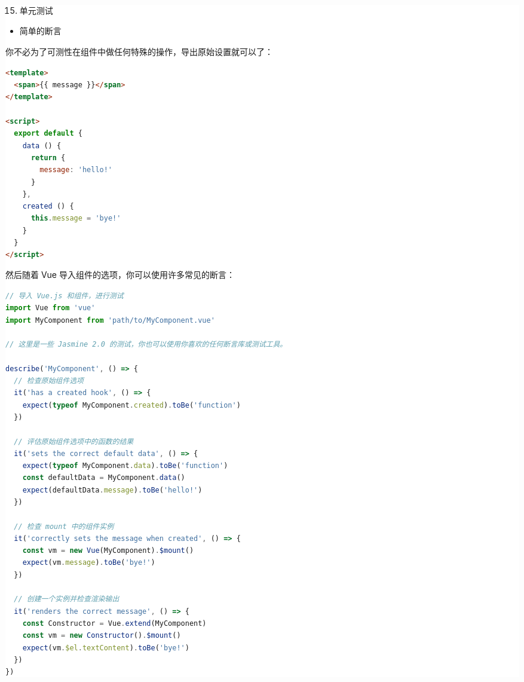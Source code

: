 15. 单元测试

* 简单的断言

你不必为了可测性在组件中做任何特殊的操作，导出原始设置就可以了：
```html
<template>
  <span>{{ message }}</span>
</template>

<script>
  export default {
    data () {
      return {
        message: 'hello!'
      }
    },
    created () {
      this.message = 'bye!'
    }
  }
</script>
```
然后随着 Vue 导入组件的选项，你可以使用许多常见的断言：
```js
// 导入 Vue.js 和组件，进行测试
import Vue from 'vue'
import MyComponent from 'path/to/MyComponent.vue'

// 这里是一些 Jasmine 2.0 的测试，你也可以使用你喜欢的任何断言库或测试工具。

describe('MyComponent', () => {
  // 检查原始组件选项
  it('has a created hook', () => {
    expect(typeof MyComponent.created).toBe('function')
  })

  // 评估原始组件选项中的函数的结果
  it('sets the correct default data', () => {
    expect(typeof MyComponent.data).toBe('function')
    const defaultData = MyComponent.data()
    expect(defaultData.message).toBe('hello!')
  })

  // 检查 mount 中的组件实例
  it('correctly sets the message when created', () => {
    const vm = new Vue(MyComponent).$mount()
    expect(vm.message).toBe('bye!')
  })

  // 创建一个实例并检查渲染输出
  it('renders the correct message', () => {
    const Constructor = Vue.extend(MyComponent)
    const vm = new Constructor().$mount()
    expect(vm.$el.textContent).toBe('bye!')
  })
})
```

